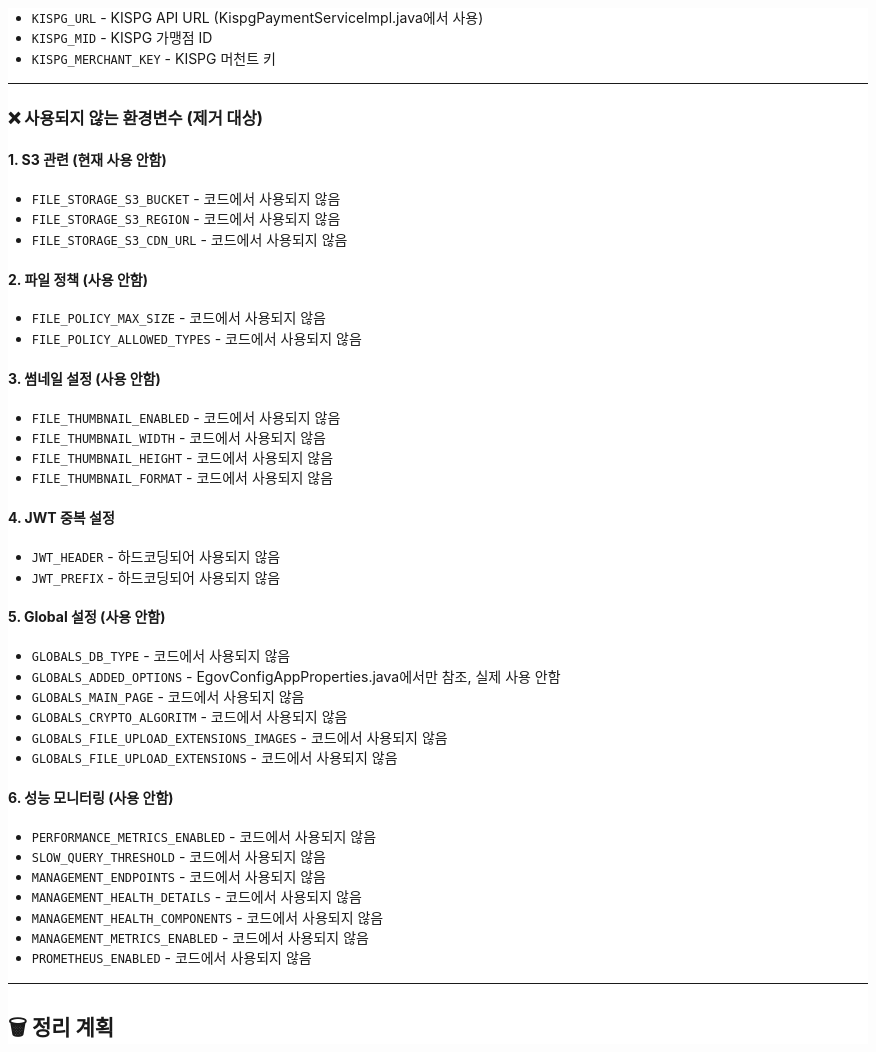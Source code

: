 - `KISPG_URL` - KISPG API URL (KispgPaymentServiceImpl.java에서 사용)
- `KISPG_MID` - KISPG 가맹점 ID
- `KISPG_MERCHANT_KEY` - KISPG 머천트 키

---

### ❌ **사용되지 않는 환경변수 (제거 대상)**

#### 1. **S3 관련 (현재 사용 안함)**

- `FILE_STORAGE_S3_BUCKET` - 코드에서 사용되지 않음
- `FILE_STORAGE_S3_REGION` - 코드에서 사용되지 않음
- `FILE_STORAGE_S3_CDN_URL` - 코드에서 사용되지 않음

#### 2. **파일 정책 (사용 안함)**

- `FILE_POLICY_MAX_SIZE` - 코드에서 사용되지 않음
- `FILE_POLICY_ALLOWED_TYPES` - 코드에서 사용되지 않음

#### 3. **썸네일 설정 (사용 안함)**

- `FILE_THUMBNAIL_ENABLED` - 코드에서 사용되지 않음
- `FILE_THUMBNAIL_WIDTH` - 코드에서 사용되지 않음
- `FILE_THUMBNAIL_HEIGHT` - 코드에서 사용되지 않음
- `FILE_THUMBNAIL_FORMAT` - 코드에서 사용되지 않음

#### 4. **JWT 중복 설정**

- `JWT_HEADER` - 하드코딩되어 사용되지 않음
- `JWT_PREFIX` - 하드코딩되어 사용되지 않음

#### 5. **Global 설정 (사용 안함)**

- `GLOBALS_DB_TYPE` - 코드에서 사용되지 않음
- `GLOBALS_ADDED_OPTIONS` - EgovConfigAppProperties.java에서만 참조, 실제 사용 안함
- `GLOBALS_MAIN_PAGE` - 코드에서 사용되지 않음
- `GLOBALS_CRYPTO_ALGORITM` - 코드에서 사용되지 않음
- `GLOBALS_FILE_UPLOAD_EXTENSIONS_IMAGES` - 코드에서 사용되지 않음
- `GLOBALS_FILE_UPLOAD_EXTENSIONS` - 코드에서 사용되지 않음

#### 6. **성능 모니터링 (사용 안함)**

- `PERFORMANCE_METRICS_ENABLED` - 코드에서 사용되지 않음
- `SLOW_QUERY_THRESHOLD` - 코드에서 사용되지 않음
- `MANAGEMENT_ENDPOINTS` - 코드에서 사용되지 않음
- `MANAGEMENT_HEALTH_DETAILS` - 코드에서 사용되지 않음
- `MANAGEMENT_HEALTH_COMPONENTS` - 코드에서 사용되지 않음
- `MANAGEMENT_METRICS_ENABLED` - 코드에서 사용되지 않음
- `PROMETHEUS_ENABLED` - 코드에서 사용되지 않음

---

## 🗑️ 정리 계획
